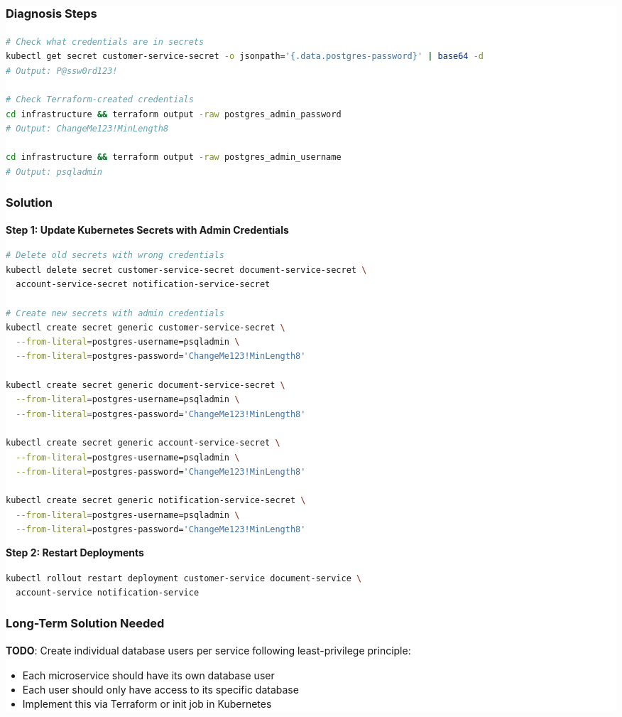 ### Diagnosis Steps
```bash
# Check what credentials are in secrets
kubectl get secret customer-service-secret -o jsonpath='{.data.postgres-password}' | base64 -d
# Output: P@ssw0rd123!

# Check Terraform-created credentials
cd infrastructure && terraform output -raw postgres_admin_password
# Output: ChangeMe123!MinLength8

cd infrastructure && terraform output -raw postgres_admin_username
# Output: psqladmin
```

### Solution

**Step 1: Update Kubernetes Secrets with Admin Credentials**
```bash
# Delete old secrets with wrong credentials
kubectl delete secret customer-service-secret document-service-secret \
  account-service-secret notification-service-secret

# Create new secrets with admin credentials
kubectl create secret generic customer-service-secret \
  --from-literal=postgres-username=psqladmin \
  --from-literal=postgres-password='ChangeMe123!MinLength8'

kubectl create secret generic document-service-secret \
  --from-literal=postgres-username=psqladmin \
  --from-literal=postgres-password='ChangeMe123!MinLength8'

kubectl create secret generic account-service-secret \
  --from-literal=postgres-username=psqladmin \
  --from-literal=postgres-password='ChangeMe123!MinLength8'

kubectl create secret generic notification-service-secret \
  --from-literal=postgres-username=psqladmin \
  --from-literal=postgres-password='ChangeMe123!MinLength8'
```

**Step 2: Restart Deployments**
```bash
kubectl rollout restart deployment customer-service document-service \
  account-service notification-service
```

### Long-Term Solution Needed
**TODO**: Create individual database users per service following least-privilege principle:
- Each microservice should have its own database user
- Each user should only have access to its specific database
- Implement this via Terraform or init job in Kubernetes
